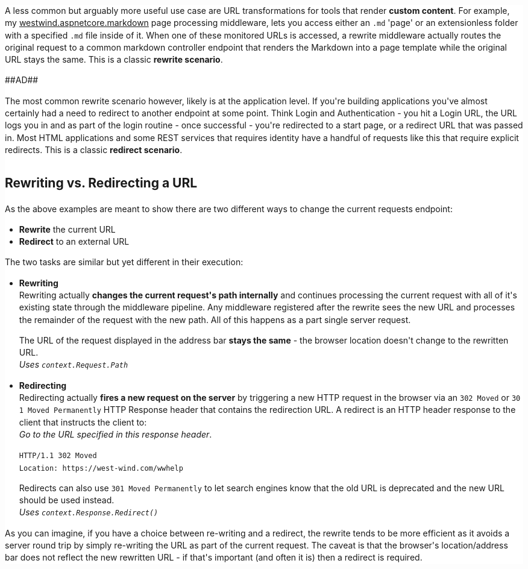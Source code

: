 A less common but arguably more useful use case are URL transformations for tools that render **custom content**. For example, my [westwind.aspnetcore.markdown](https://github.com/RickStrahl/Westwind.AspNetCore.Markdown) page processing middleware, lets you access either an `.md` 'page' or an extensionless folder with a specified `.md` file inside of it. When one of these monitored URLs is accessed, a rewrite middleware actually routes the original request to a common markdown controller endpoint that renders the Markdown into a page template while the original URL stays the same. This is a classic **rewrite scenario**.

##AD##

The most common rewrite scenario however, likely is at the application level. If you're building applications you've almost certainly had a need to redirect to another endpoint at some point. Think Login and Authentication - you hit a Login URL, the URL logs you in and as part of the login routine - once successful - you're redirected to a start page, or a redirect URL that was passed in. Most HTML applications and some REST services that requires identity have a handful of requests like this that require explicit redirects. This is a classic **redirect scenario**.

## Rewriting vs. Redirecting  a URL
As the above examples are meant to show there are two different ways to change the current requests endpoint:

* **Rewrite** the current URL 
* **Redirect** to an external URL

The two tasks are similar but yet different in their execution:

* **Rewriting**  
Rewriting actually **changes the current request's path internally** and continues processing the current request with all of it's existing state through the middleware pipeline. Any middleware registered after the rewrite sees the new URL and processes the remainder of the request with the new path. All of this happens as a part single server request. 

  The URL of the request displayed in the address bar **stays the same** - the browser location doesn't change to the rewritten URL.  
  *Uses `context.Request.Path`*

* **Redirecting**  
Redirecting actually **fires a new request on the server** by triggering a new HTTP request in the browser via an `302 Moved` or `301 Moved Permanently` HTTP Response header that contains the redirection URL. A redirect is an HTTP header response to the client that instructs the client to:   
	*Go to the URL specified in this response header*.

    ```http
    HTTP/1.1 302 Moved
    Location: https://west-wind.com/wwhelp
    ```

    Redirects can also use `301 Moved Permanently` to let search engines know that the old URL is deprecated and the new URL should be used instead.  
    *Uses `context.Response.Redirect()`*

As you can imagine, if you have a choice between re-writing and a redirect, the rewrite tends to be more efficient as it avoids a server round trip by simply re-writing the URL as part of the current request. The caveat is that the browser's location/address bar does not reflect the new rewritten URL - if that's important (and often it is) then a redirect is required.
